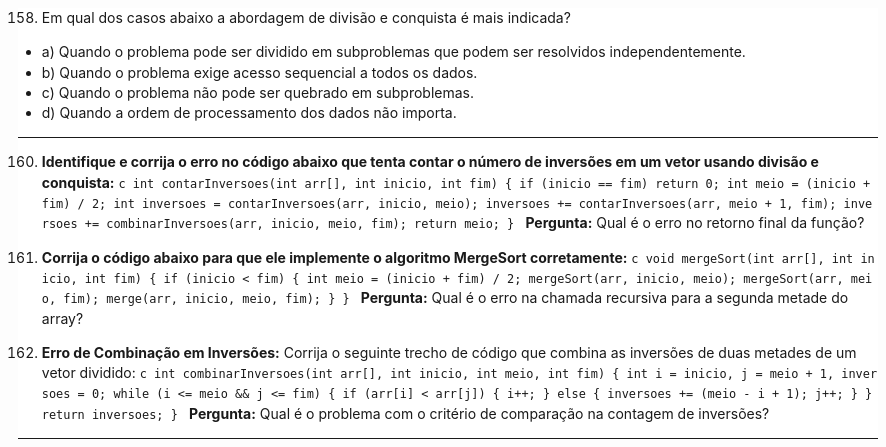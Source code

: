 158. Em qual dos casos abaixo a abordagem de divisão e conquista é mais indicada?
   - a) Quando o problema pode ser dividido em subproblemas que podem ser resolvidos independentemente.
   - b) Quando o problema exige acesso sequencial a todos os dados.
   - c) Quando o problema não pode ser quebrado em subproblemas.
   - d) Quando a ordem de processamento dos dados não importa.


---

160. **Identifique e corrija o erro no código abaixo que tenta contar o número de inversões em um vetor usando divisão e conquista:**
    ```c
    int contarInversoes(int arr[], int inicio, int fim) {
        if (inicio == fim) return 0;
        int meio = (inicio + fim) / 2;
        int inversoes = contarInversoes(arr, inicio, meio);
        inversoes += contarInversoes(arr, meio + 1, fim);
        inversoes += combinarInversoes(arr, inicio, meio, fim);
        return meio;
    }
    ```
    **Pergunta:** Qual é o erro no retorno final da função?

161. **Corrija o código abaixo para que ele implemente o algoritmo MergeSort corretamente:**
    ```c
    void mergeSort(int arr[], int inicio, int fim) {
        if (inicio < fim) {
            int meio = (inicio + fim) / 2;
            mergeSort(arr, inicio, meio);
            mergeSort(arr, meio, fim);
            merge(arr, inicio, meio, fim);
        }
    }
    ```
    **Pergunta:** Qual é o erro na chamada recursiva para a segunda metade do array?

162. **Erro de Combinação em Inversões:** Corrija o seguinte trecho de código que combina as inversões de duas metades de um vetor dividido:
    ```c
    int combinarInversoes(int arr[], int inicio, int meio, int fim) {
        int i = inicio, j = meio + 1, inversoes = 0;
        while (i <= meio && j <= fim) {
            if (arr[i] < arr[j]) {
                i++;
            } else {
                inversoes += (meio - i + 1);
                j++;
            }
        }
        return inversoes;
    }
    ```
    **Pergunta:** Qual é o problema com o critério de comparação na contagem de inversões?

---